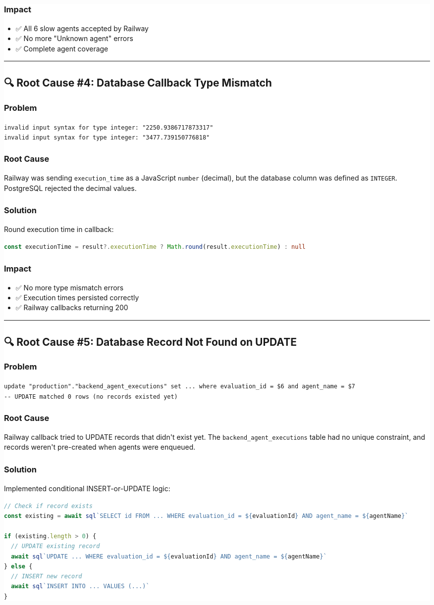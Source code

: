 ### Impact
- ✅ All 6 slow agents accepted by Railway
- ✅ No more "Unknown agent" errors
- ✅ Complete agent coverage

---

## 🔍 Root Cause #4: Database Callback Type Mismatch

### Problem
```
invalid input syntax for type integer: "2250.9386717873317"
invalid input syntax for type integer: "3477.739150776818"
```

### Root Cause
Railway was sending `execution_time` as a JavaScript `number` (decimal), but the database column was defined as `INTEGER`. PostgreSQL rejected the decimal values.

### Solution
Round execution time in callback:
```typescript
const executionTime = result?.executionTime ? Math.round(result.executionTime) : null
```

### Impact
- ✅ No more type mismatch errors
- ✅ Execution times persisted correctly
- ✅ Railway callbacks returning 200

---

## 🔍 Root Cause #5: Database Record Not Found on UPDATE

### Problem
```
update "production"."backend_agent_executions" set ... where evaluation_id = $6 and agent_name = $7
-- UPDATE matched 0 rows (no records existed yet)
```

### Root Cause
Railway callback tried to UPDATE records that didn't exist yet. The `backend_agent_executions` table had no unique constraint, and records weren't pre-created when agents were enqueued.

### Solution
Implemented conditional INSERT-or-UPDATE logic:
```typescript
// Check if record exists
const existing = await sql`SELECT id FROM ... WHERE evaluation_id = ${evaluationId} AND agent_name = ${agentName}`

if (existing.length > 0) {
  // UPDATE existing record
  await sql`UPDATE ... WHERE evaluation_id = ${evaluationId} AND agent_name = ${agentName}`
} else {
  // INSERT new record
  await sql`INSERT INTO ... VALUES (...)`
}
```
